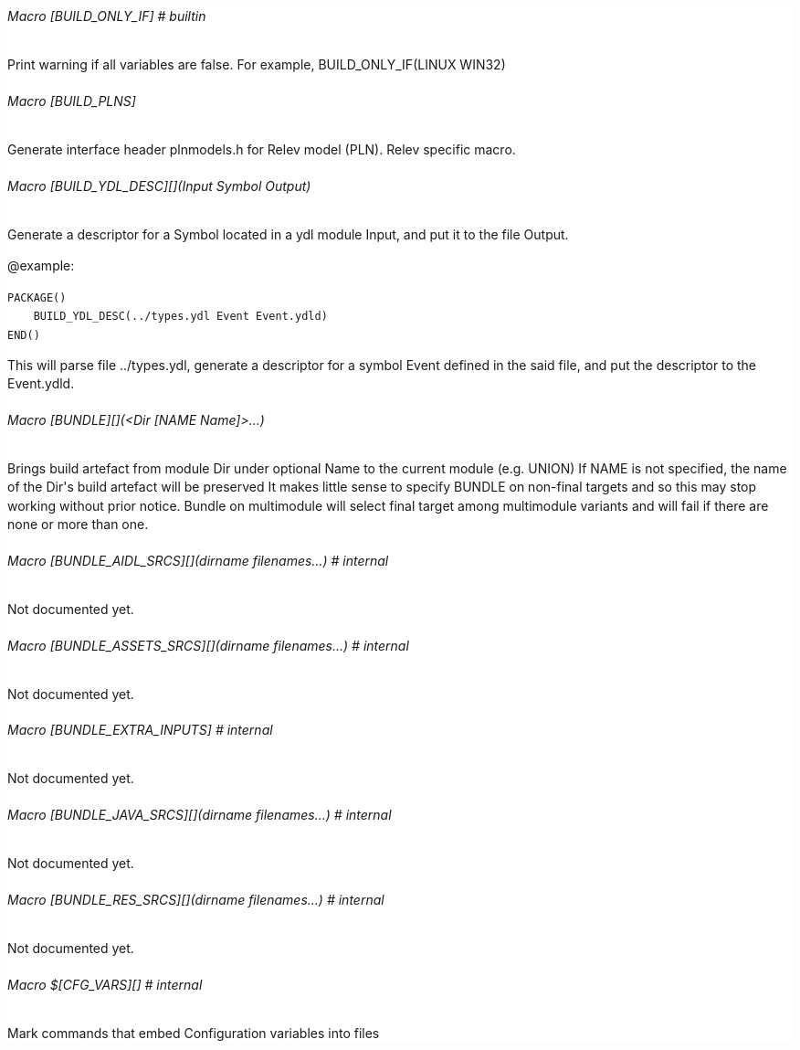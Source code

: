 ###### Macro [BUILD\_ONLY\_IF][](variables)  _# builtin_ <a name="macro_BUILD_ONLY_IF"></a>
Print warning if all variables are false. For example, BUILD\_ONLY\_IF(LINUX WIN32)

###### Macro [BUILD\_PLNS][](Src...) <a name="macro_BUILD_PLNS"></a>
Generate interface header plnmodels.h for Relev model (PLN).
Relev specific macro.

###### Macro [BUILD\_YDL\_DESC][](Input Symbol Output) <a name="macro_BUILD_YDL_DESC"></a>
Generate a descriptor for a Symbol located in a ydl module Input, and put it to the file Output.

@example:

    PACKAGE()
        BUILD_YDL_DESC(../types.ydl Event Event.ydld)
    END()

This will parse file ../types.ydl, generate a descriptor for a symbol Event defined in the said file, and put the descriptor to the Event.ydld.

###### Macro [BUNDLE][](<Dir [NAME Name]>...) <a name="macro_BUNDLE"></a>
Brings build artefact from module Dir under optional Name to the current module (e.g. UNION)
If NAME is not specified, the name of the Dir's build artefact will be preserved
It makes little sense to specify BUNDLE on non-final targets and so this may stop working without prior notice.
Bundle on multimodule will select final target among multimodule variants and will fail if there are none or more than one.

###### Macro [BUNDLE\_AIDL\_SRCS][](dirname filenames...) _# internal_ <a name="macro_BUNDLE_AIDL_SRCS"></a>
Not documented yet.

###### Macro [BUNDLE\_ASSETS\_SRCS][](dirname filenames...) _# internal_ <a name="macro_BUNDLE_ASSETS_SRCS"></a>
Not documented yet.

###### Macro [BUNDLE\_EXTRA\_INPUTS][](filenames...) _# internal_ <a name="macro_BUNDLE_EXTRA_INPUTS"></a>
Not documented yet.

###### Macro [BUNDLE\_JAVA\_SRCS][](dirname filenames...) _# internal_ <a name="macro_BUNDLE_JAVA_SRCS"></a>
Not documented yet.

###### Macro [BUNDLE\_RES\_SRCS][](dirname filenames...) _# internal_ <a name="macro_BUNDLE_RES_SRCS"></a>
Not documented yet.

###### Macro $[CFG\_VARS][] _# internal_ <a name="macro_CFG_VARS"></a>
Mark commands that embed Configuration variables into files
